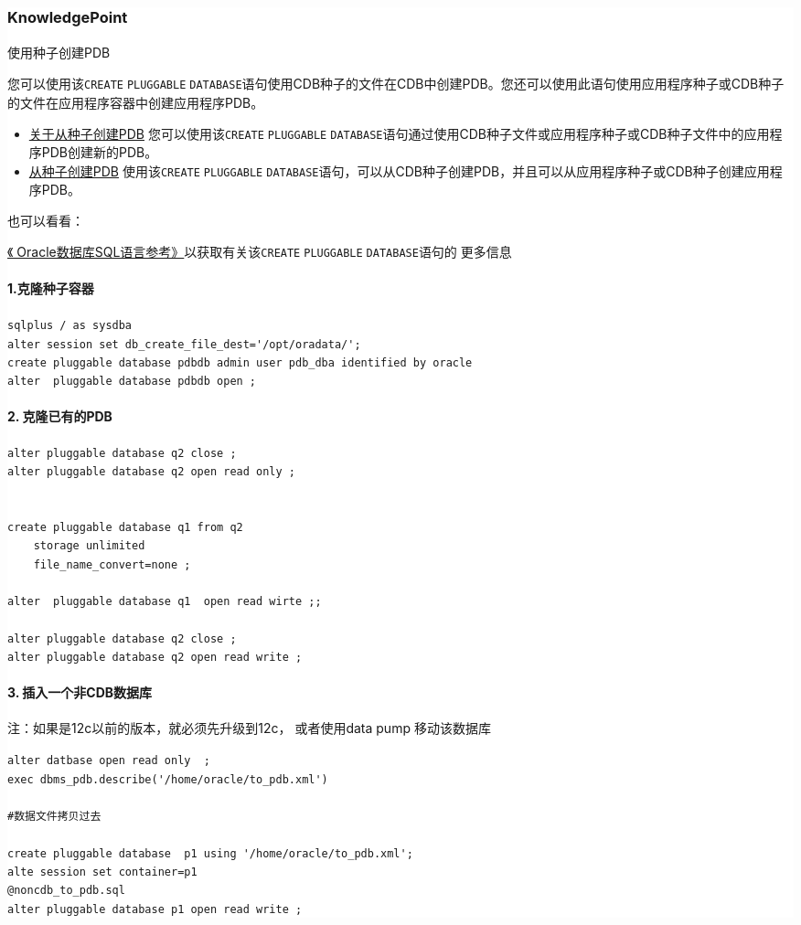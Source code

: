 ### KnowledgePoint

使用种子创建PDB

您可以使用该`CREATE` `PLUGGABLE` `DATABASE`语句使用CDB种子的文件在CDB中创建PDB。您还可以使用此语句使用应用程序种子或CDB种子的文件在应用程序容器中创建应用程序PDB。

- [关于从种子创建PDB](https://docs.oracle.com/en/database/oracle/oracle-database/12.2/admin/creating-and-removing-pdbs-with-sql-plus.html#GUID-534B3B1D-0ED7-4828-9CA4-B1757398801F)
  您可以使用该`CREATE` `PLUGGABLE` `DATABASE`语句通过使用CDB种子文件或应用程序种子或CDB种子文件中的应用程序PDB创建新的PDB。
- [从种子创建PDB](https://docs.oracle.com/en/database/oracle/oracle-database/12.2/admin/creating-and-removing-pdbs-with-sql-plus.html#GUID-F462EB77-4D25-42E5-B919-42B283CE6CF0)
  使用该`CREATE` `PLUGGABLE` `DATABASE`语句，可以从CDB种子创建PDB，并且可以从应用程序种子或CDB种子创建应用程序PDB。

也可以看看：

[《 Oracle数据库SQL语言参考》](https://www.oracle.com/pls/topic/lookup?ctx=en/database/oracle/oracle-database/12.2/admin&id=SQLRF55686)以获取有关该`CREATE` `PLUGGABLE` `DATABASE`语句的 更多信息

#### 1.克隆种子容器

```
sqlplus / as sysdba
alter session set db_create_file_dest='/opt/oradata/';
create pluggable database pdbdb admin user pdb_dba identified by oracle
alter  pluggable database pdbdb open ;
```

#### 2. 克隆已有的PDB

```
alter pluggable database q2 close ;
alter pluggable database q2 open read only ;


create pluggable database q1 from q2
    storage unlimited
    file_name_convert=none ;

alter  pluggable database q1  open read wirte ;;

alter pluggable database q2 close ;
alter pluggable database q2 open read write ;
```

#### 3. 插入一个非CDB数据库

注：如果是12c以前的版本，就必须先升级到12c， 或者使用data pump 移动该数据库

```
alter datbase open read only  ;
exec dbms_pdb.describe('/home/oracle/to_pdb.xml')

#数据文件拷贝过去

create pluggable database  p1 using '/home/oracle/to_pdb.xml';
alte session set container=p1
@noncdb_to_pdb.sql
alter pluggable database p1 open read write ;
```
